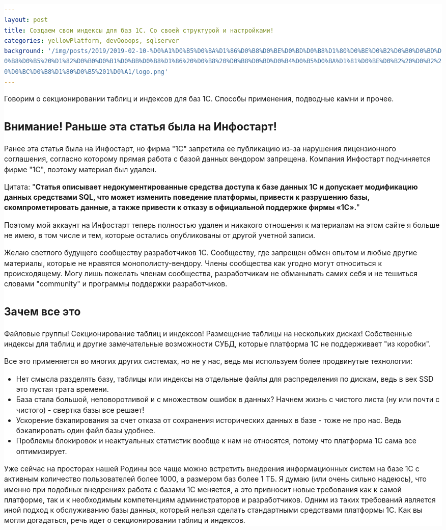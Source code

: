 ```yaml
---
layout: post
title: Создаем свои индексы для баз 1С. Со своей структурой и настройками!
categories: yellowPlatform, devOooops, sqlserver
background: '/img/posts/2019/2019-02-10-%D0%A1%D0%B5%D0%BA%D1%86%D0%B8%D0%BE%D0%BD%D0%B8%D1%80%D0%BE%D0%B2%D0%B0%D0%BD%D0%B8%D0%B5%20%D1%82%D0%B0%D0%B1%D0%BB%D0%B8%D1%86%20%D0%B8%20%D0%B8%D0%BD%D0%B4%D0%B5%D0%BA%D1%81%D0%BE%D0%B2%20%D0%B2%20%D0%BC%D0%B8%D1%80%D0%B5%201%D0%A1/logo.png'
---
```


Говорим о секционировании таблиц и индексов для баз 1С. Способы применения, подводные камни и прочее.

## Внимание! Раньше эта статья была на Инфостарт!

Ранее эта статья была на Инфостарт, но фирма "1С" запретила ее публикацию из-за нарушения лицензионного соглашения, согласно которому прямая работа с базой данных вендором запрещена. Компания Инфостарт подчиняется фирме "1С", поэтому материал был удален. 

Цитата: "**Статья описывает недокументированные средства доступа к базе данных 1С и допускает модификацию данных средствами SQL, что может изменить поведение платформы, привести к разрушению базы, скомпрометировать данные, а также привести к отказу в официальной поддержке фирмы «1С».**"

Поэтому мой аккаунт на Инфостарт теперь полностью удален и никакого отношения к материалам на этом сайте я больше не имею, в том числе и тем, которые остались опубликованы от другой учетной записи.

Желаю светлого будущего сообществу разработчиков 1С. Сообществу, где запрещен обмен опытом и любые другие материалы, которые не нравятся монополисту-вендору. Члены сообщества как угодно могут относиться к происходящему. Могу лишь пожелать членам сообщества, разработчикам не обманывать самих себя и не тешиться словами "community" и программы поддержки разработчиков.

## Зачем все это

Файловые группы! Секционирование таблиц и индексов! Размещение таблицы на нескольких дисках! Собственные индексы для таблиц и другие замечательные возможности СУБД, которые платформа 1С не поддерживает "из коробки".

Все это применяется во многих других системах, но не у нас, ведь мы используем более продвинутые технологии:

* Нет смысла разделять базу, таблицы или индексы на отдельные файлы для распределения по дискам, ведь в век SSD это пустая трата времени.
* База стала большой, неповоротливой и с множеством ошибок в данных? Начнем жизнь с чистого листа (ну или почти с чистого) - свертка базы все решает!
* Ускорение бэкапирования за счет отказа от сохранения исторических данных в базе - тоже не про нас. Ведь бэкапировать один файл базы удобнее.
* Проблемы блокировок и неактуальных статистик вообще к нам не относятся, потому что платформа 1С сама все оптимизирует.

Уже сейчас на просторах нашей Родины все чаще можно встретить внедрения информационных систем на базе 1С с активным количество пользователей более 1000, а размером баз более 1 ТБ. Я думаю (или очень сильно надеюсь), что именно при подобных внедрениях работа с базами 1С меняется, а это привносит новые требования как к самой платформе, так и к необходимым компетенциям администраторов и разработчиков. Одним из таких требований является иной подход к обслуживанию базы данных, который нельзя сделать стандартными средствами платформы 1С. Как вы могли догадаться, речь идет о секционировании таблиц и индексов.
